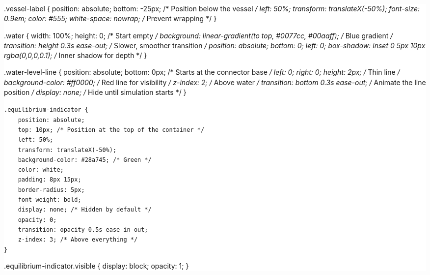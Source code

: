    .vessel-label {
       position: absolute;
       bottom: -25px; /* Position below the vessel */
       left: 50%;
       transform: translateX(-50%);
       font-size: 0.9em;
       color: #555;
       white-space: nowrap; /* Prevent wrapping */
   }


  .water {
    width: 100%;
    height: 0; /* Start empty */
    background: linear-gradient(to top, #0077cc, #00aaff); /* Blue gradient */
    transition: height 0.3s ease-out; /* Slower, smoother transition */
    position: absolute;
    bottom: 0;
    left: 0;
     box-shadow: inset 0 5px 10px rgba(0,0,0,0.1); /* Inner shadow for depth */
  }

   .water-level-line {
       position: absolute;
       bottom: 0px; /* Starts at the connector base */
       left: 0;
       right: 0;
       height: 2px; /* Thin line */
       background-color: #ff0000; /* Red line for visibility */
       z-index: 2; /* Above water */
       transition: bottom 0.3s ease-out; /* Animate the line position */
       display: none; /* Hide until simulation starts */
   }

    .equilibrium-indicator {
        position: absolute;
        top: 10px; /* Position at the top of the container */
        left: 50%;
        transform: translateX(-50%);
        background-color: #28a745; /* Green */
        color: white;
        padding: 8px 15px;
        border-radius: 5px;
        font-weight: bold;
        display: none; /* Hidden by default */
        opacity: 0;
        transition: opacity 0.5s ease-in-out;
        z-index: 3; /* Above everything */
    }

   .equilibrium-indicator.visible {
       display: block;
       opacity: 1;
   }
